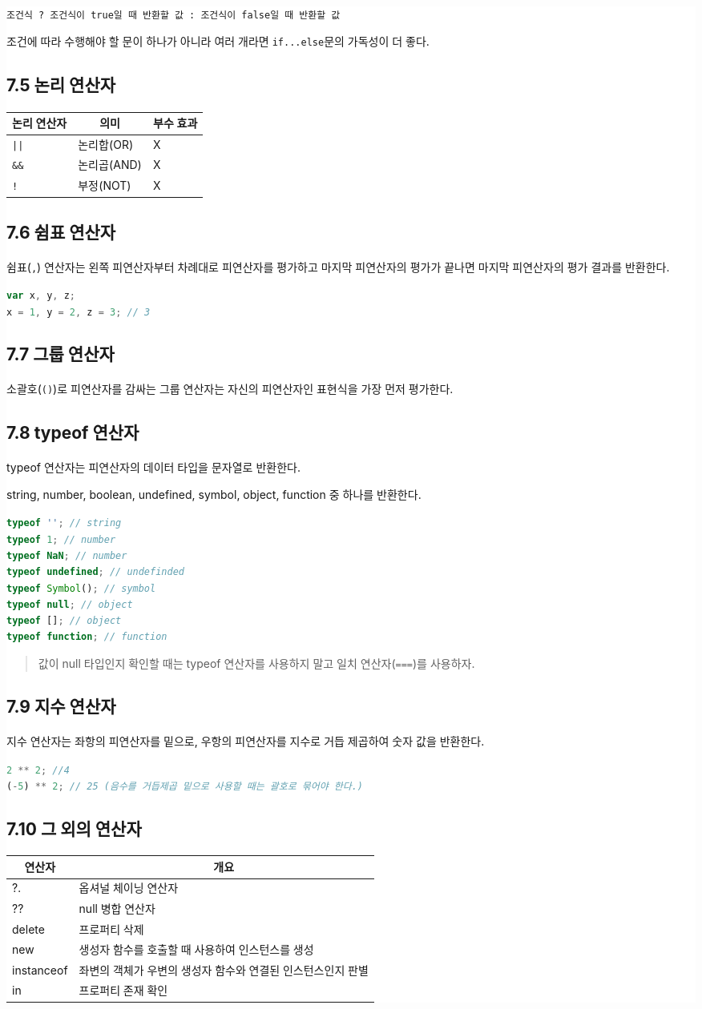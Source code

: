 `조건식 ? 조건식이 true일 때 반환할 값 : 조건식이 false일 때 반환할 값`

조건에 따라 수행해야 할 문이 하나가 아니라 여러 개라면 `if...else`문의 가독성이 더 좋다. 

## 7.5 논리 연산자
| 논리 연산자      | 의미       | 부수 효과 |
|-------------|----------|-------|
| <code>&#124;&#124;</code> | 논리합(OR)  | X     |
| `&&`        | 논리곱(AND) | X     |
| `!`         | 부정(NOT)  | X     |
## 7.6 쉼표 연산자
쉼표(`,`) 연산자는 왼쪽 피연산자부터 차례대로 피연산자를 평가하고 마지막 피연산자의 평가가 끝나면 마지막 피연산자의 평가 결과를 반환한다.

````javascript
var x, y, z;
x = 1, y = 2, z = 3; // 3
````
## 7.7 그룹 연산자
소괄호(<code>()</code>)로 피연산자를 감싸는 그룹 연산자는 자신의 피연산자인 표현식을 가장 먼저 평가한다. 


## 7.8 typeof 연산자
typeof 연산자는 피연산자의 데이터 타입을 문자열로 반환한다.

string, number, boolean, undefined, symbol, object, function 중 하나를 반환한다.
```javascript
typeof ''; // string
typeof 1; // number
typeof NaN; // number
typeof undefined; // undefinded
typeof Symbol(); // symbol
typeof null; // object
typeof []; // object
typeof function; // function
```

> 값이 null 타입인지 확인할 때는 typeof 연산자를 사용하지 말고 일치 연산자(<code>===</code>)를 사용하자.

## 7.9 지수 연산자
지수 연산자는 좌항의 피연산자를 밑으로, 우항의 피연산자를 지수로 거듭 제곱하여 숫자 값을 반환한다.
```javascript
2 ** 2; //4
(-5) ** 2; // 25 (음수를 거듭제곱 밑으로 사용할 때는 괄호로 묶어야 한다.)
```

## 7.10 그 외의 연산자
| 연산자        | 개요                                | 
|------------|-----------------------------------|
| ?.         | 옵셔널 체이닝 연산자                       | 
| ??         | null 병합 연산자                       |
| delete     | 프로퍼티 삭제                           |
| new        | 생성자 함수를 호출할 때 사용하여 인스턴스를 생성       | 
| instanceof | 좌변의 객체가 우변의 생성자 함수와 연결된 인스턴스인지 판별 | 
| in         | 프로퍼티 존재 확인                        |
